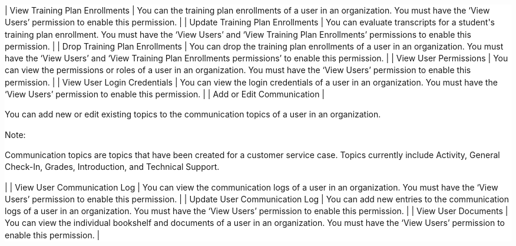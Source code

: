 | View Training Plan Enrollments                                        | You can the training plan enrollments of a user in an organization. You must have the ‘View Users’ permission to enable this permission.                                                                                                                                                                                                                                                                                                                                                                                                          |
| Update Training Plan Enrollments                                      | You can evaluate transcripts for a student's training plan enrollment. You must have the ‘View Users’ and ‘View Training Plan Enrollments’ permissions to enable this permission.                                                                                                                                                                                                                                                                                                                                                                 |
| Drop Training Plan Enrollments                                        | You can drop the training plan enrollments of a user in an organization. You must have the ‘View Users’ and ‘View Training Plan Enrollments permissions’ to enable this permission.                                                                                                                                                                                                                                                                                                                                                               |
| View User Permissions                                                 | You can view the permissions or roles of a user in an organization. You must have the ‘View Users’ permission to enable this permission.                                                                                                                                                                                                                                                                                                                                                                                                          |
| View User Login Credentials                                           | You can view the login credentials of a user in an organization. You must have the ‘View Users’ permission to enable this permission.                                                                                                                                                                                                                                                                                                                                                                                                             |
| Add or Edit Communication                                             | <p>You can add new or edit existing topics to the communication topics of a user in an organization.</p><p>Note:</p><p>Communication topics are topics that have been created for a customer service case. Topics currently include Activity, General Check-In, Grades, Introduction, and Technical Support.</p>                                                                                                                                                                                                                                  |
| View User Communication Log                                           | You can view the communication logs of a user in an organization. You must have the ‘View Users’ permission to enable this permission.                                                                                                                                                                                                                                                                                                                                                                                                            |
| Update User Communication Log                                         | You can add new entries to the communication logs of a user in an organization. You must have the ‘View Users’ permission to enable this permission.                                                                                                                                                                                                                                                                                                                                                                                              |
| View User Documents                                                   | You can view the individual bookshelf and documents of a user in an organization. You must have the ‘View Users’ permission to enable this permission.                                                                                                                                                                                                                                                                                                                                                                                            |